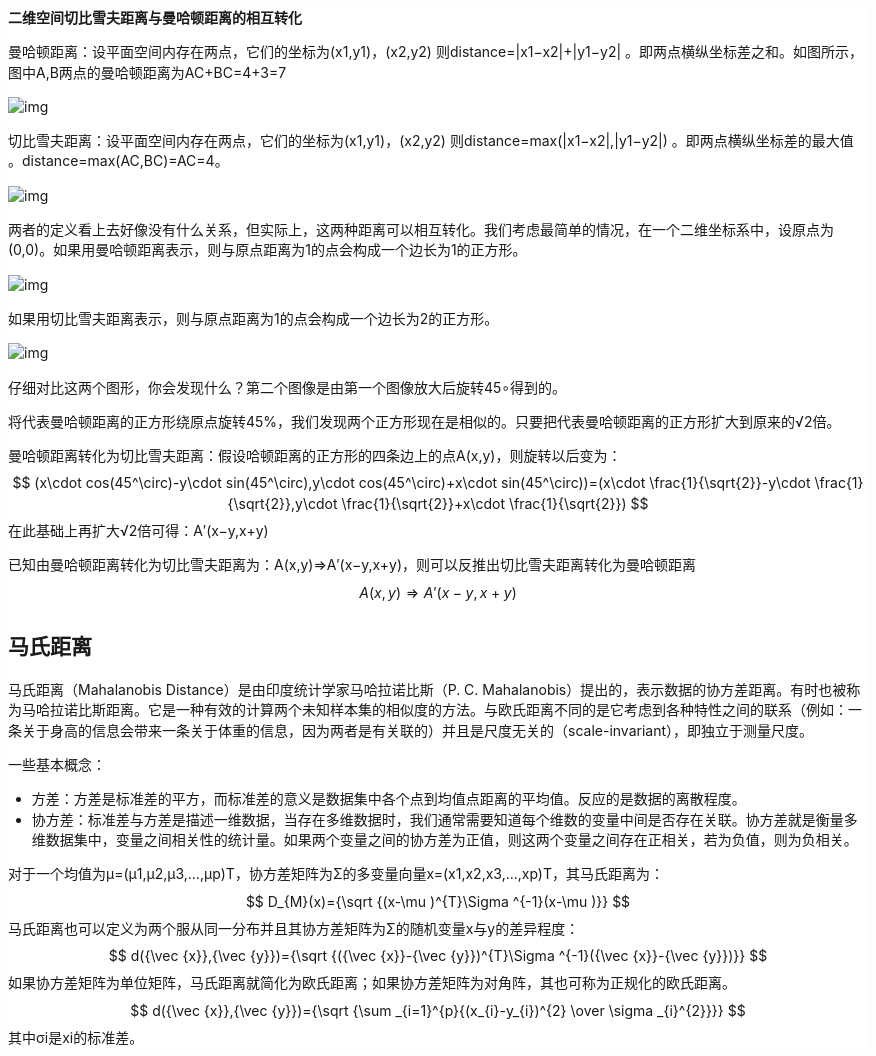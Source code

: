 **二维空间切比雪夫距离与曼哈顿距离的相互转化**

曼哈顿距离：设平面空间内存在两点，它们的坐标为(x1,y1)，(x2,y2) 则distance=|x1−x2|+|y1−y2| 。即两点横纵坐标差之和。如图所示，图中A,B两点的曼哈顿距离为AC+BC=4+3=7

![img](https://www.biaodianfu.com/wp-content/uploads/2020/09/manhattan-demo.png)

切比雪夫距离：设平面空间内存在两点，它们的坐标为(x1,y1)，(x2,y2) 则distance=max(|x1−x2|,|y1−y2|) 。即两点横纵坐标差的最大值 。distance=max(AC,BC)=AC=4。

![img](https://www.biaodianfu.com/wp-content/uploads/2020/09/chebyshev-demo.png)

两者的定义看上去好像没有什么关系，但实际上，这两种距离可以相互转化。我们考虑最简单的情况，在一个二维坐标系中，设原点为(0,0)。如果用曼哈顿距离表示，则与原点距离为1的点会构成一个边长为1的正方形。

![img](https://www.biaodianfu.com/wp-content/uploads/2020/09/demo1.png)

如果用切比雪夫距离表示，则与原点距离为1的点会构成一个边长为2的正方形。

![img](https://www.biaodianfu.com/wp-content/uploads/2020/09/demo2.png)

仔细对比这两个图形，你会发现什么？第二个图像是由第一个图像放大后旋转45∘得到的。

将代表曼哈顿距离的正方形绕原点旋转45%，我们发现两个正方形现在是相似的。只要把代表曼哈顿距离的正方形扩大到原来的√2倍。

曼哈顿距离转化为切比雪夫距离：假设哈顿距离的正方形的四条边上的点A(x,y)，则旋转以后变为：
$$
(x\cdot cos(45^\circ)-y\cdot sin(45^\circ),y\cdot cos(45^\circ)+x\cdot sin(45^\circ))=(x\cdot \frac{1}{\sqrt{2}}-y\cdot \frac{1}{\sqrt{2}},y\cdot \frac{1}{\sqrt{2}}+x\cdot \frac{1}{\sqrt{2}})
$$
在此基础上再扩大√2倍可得：A′(x−y,x+y)

已知由曼哈顿距离转化为切比雪夫距离为：A(x,y)⇒A′(x−y,x+y)，则可以反推出切比雪夫距离转化为曼哈顿距离
$$
A(x,y)\Rightarrow {A}'(x-y,x+y)
$$

## 马氏距离

马氏距离（Mahalanobis Distance）是由印度统计学家马哈拉诺比斯（P. C. Mahalanobis）提出的，表示数据的协方差距离。有时也被称为马哈拉诺比斯距离。它是一种有效的计算两个未知样本集的相似度的方法。与欧氏距离不同的是它考虑到各种特性之间的联系（例如：一条关于身高的信息会带来一条关于体重的信息，因为两者是有关联的）并且是尺度无关的（scale-invariant），即独立于测量尺度。

一些基本概念：

- 方差：方差是标准差的平方，而标准差的意义是数据集中各个点到均值点距离的平均值。反应的是数据的离散程度。
- 协方差：标准差与方差是描述一维数据，当存在多维数据时，我们通常需要知道每个维数的变量中间是否存在关联。协方差就是衡量多维数据集中，变量之间相关性的统计量。如果两个变量之间的协方差为正值，则这两个变量之间存在正相关，若为负值，则为负相关。

对于一个均值为μ=(μ1,μ2,μ3,…,μp)T，协方差矩阵为Σ的多变量向量x=(x1,x2,x3,…,xp)T，其马氏距离为：
$$
D_{M}(x)={\sqrt {(x-\mu )^{T}\Sigma ^{-1}(x-\mu )}}
$$
马氏距离也可以定义为两个服从同一分布并且其协方差矩阵为Σ的随机变量x与y的差异程度：
$$
d({\vec {x}},{\vec {y}})={\sqrt {({\vec {x}}-{\vec {y}})^{T}\Sigma ^{-1}({\vec {x}}-{\vec {y}})}}
$$
如果协方差矩阵为单位矩阵，马氏距离就简化为欧氏距离；如果协方差矩阵为对角阵，其也可称为正规化的欧氏距离。
$$
d({\vec {x}},{\vec {y}})={\sqrt {\sum _{i=1}^{p}{(x_{i}-y_{i})^{2} \over \sigma _{i}^{2}}}}
$$
其中σi是xi的标准差。
